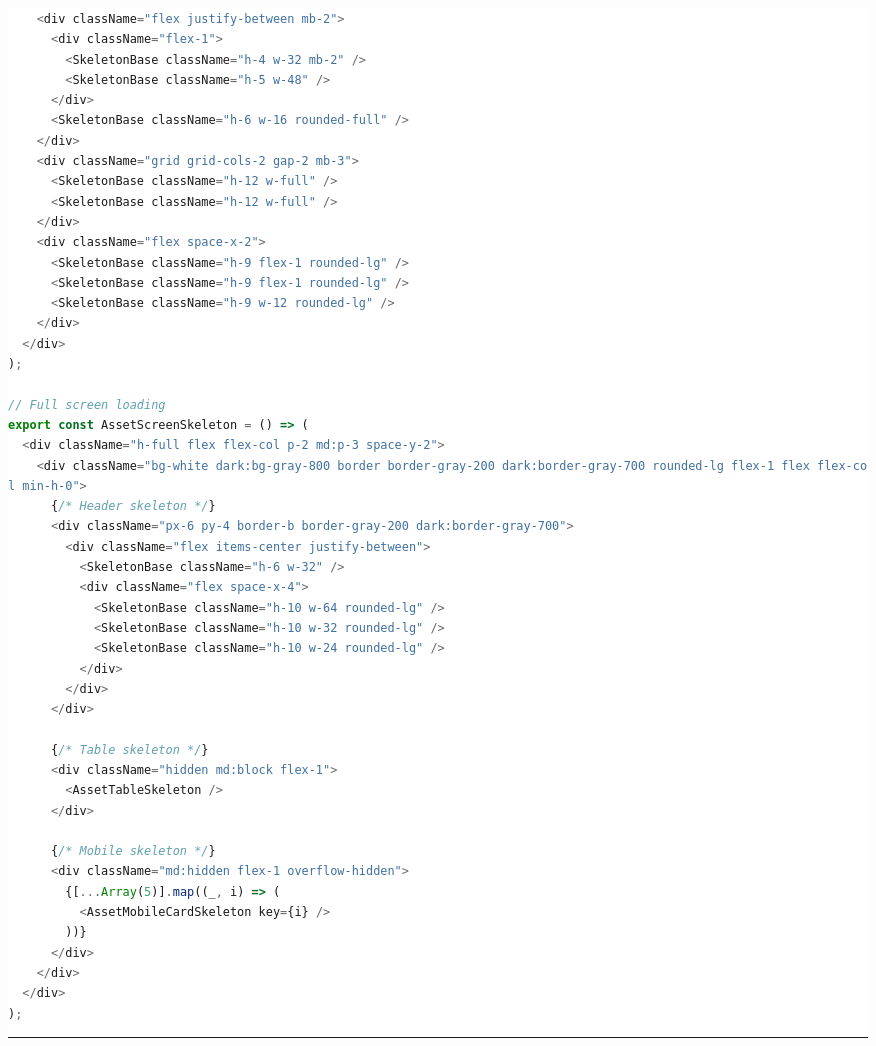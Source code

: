 ```typescript
    <div className="flex justify-between mb-2">
      <div className="flex-1">
        <SkeletonBase className="h-4 w-32 mb-2" />
        <SkeletonBase className="h-5 w-48" />
      </div>
      <SkeletonBase className="h-6 w-16 rounded-full" />
    </div>
    <div className="grid grid-cols-2 gap-2 mb-3">
      <SkeletonBase className="h-12 w-full" />
      <SkeletonBase className="h-12 w-full" />
    </div>
    <div className="flex space-x-2">
      <SkeletonBase className="h-9 flex-1 rounded-lg" />
      <SkeletonBase className="h-9 flex-1 rounded-lg" />
      <SkeletonBase className="h-9 w-12 rounded-lg" />
    </div>
  </div>
);

// Full screen loading
export const AssetScreenSkeleton = () => (
  <div className="h-full flex flex-col p-2 md:p-3 space-y-2">
    <div className="bg-white dark:bg-gray-800 border border-gray-200 dark:border-gray-700 rounded-lg flex-1 flex flex-col min-h-0">
      {/* Header skeleton */}
      <div className="px-6 py-4 border-b border-gray-200 dark:border-gray-700">
        <div className="flex items-center justify-between">
          <SkeletonBase className="h-6 w-32" />
          <div className="flex space-x-4">
            <SkeletonBase className="h-10 w-64 rounded-lg" />
            <SkeletonBase className="h-10 w-32 rounded-lg" />
            <SkeletonBase className="h-10 w-24 rounded-lg" />
          </div>
        </div>
      </div>

      {/* Table skeleton */}
      <div className="hidden md:block flex-1">
        <AssetTableSkeleton />
      </div>

      {/* Mobile skeleton */}
      <div className="md:hidden flex-1 overflow-hidden">
        {[...Array(5)].map((_, i) => (
          <AssetMobileCardSkeleton key={i} />
        ))}
      </div>
    </div>
  </div>
);
```

---